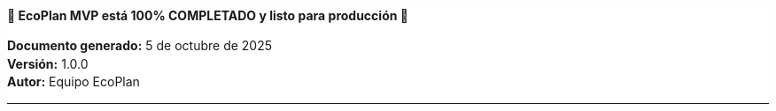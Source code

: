 
**🎉 EcoPlan MVP está 100% COMPLETADO y listo para producción 🎉**

**Documento generado:** 5 de octubre de 2025  
**Versión:** 1.0.0  
**Autor:** Equipo EcoPlan

---
